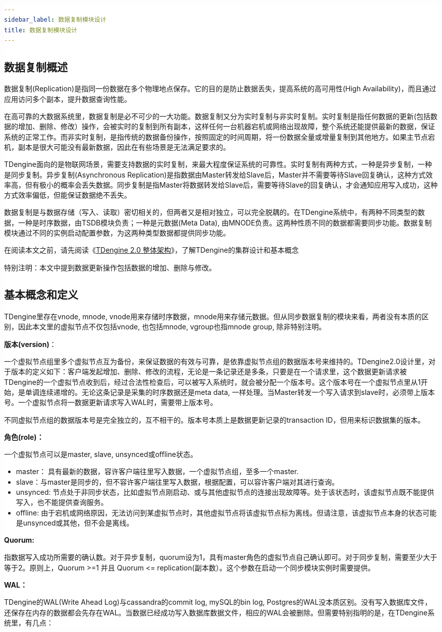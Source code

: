```yaml
---
sidebar_label: 数据复制模块设计
title: 数据复制模块设计
---
```


## 数据复制概述

数据复制(Replication)是指同一份数据在多个物理地点保存。它的目的是防止数据丢失，提高系统的高可用性(High Availability)，而且通过应用访问多个副本，提升数据查询性能。

在高可靠的大数据系统里，数据复制是必不可少的一大功能。数据复制又分为实时复制与非实时复制。实时复制是指任何数据的更新(包括数据的增加、删除、修改）操作，会被实时的复制到所有副本，这样任何一台机器宕机或网络出现故障，整个系统还能提供最新的数据，保证系统的正常工作。而非实时复制，是指传统的数据备份操作，按照固定的时间周期，将一份数据全量或增量复制到其他地方。如果主节点宕机，副本是很大可能没有最新数据，因此在有些场景是无法满足要求的。

TDengine面向的是物联网场景，需要支持数据的实时复制，来最大程度保证系统的可靠性。实时复制有两种方式，一种是异步复制，一种是同步复制。异步复制(Asynchronous Replication)是指数据由Master转发给Slave后，Master并不需要等待Slave回复确认，这种方式效率高，但有极小的概率会丢失数据。同步复制是指Master将数据转发给Slave后，需要等待Slave的回复确认，才会通知应用写入成功，这种方式效率偏低，但能保证数据绝不丢失。

数据复制是与数据存储（写入、读取）密切相关的，但两者又是相对独立，可以完全脱耦的。在TDengine系统中，有两种不同类型的数据，一种是时序数据，由TSDB模块负责；一种是元数据(Meta Data), 由MNODE负责。这两种性质不同的数据都需要同步功能。数据复制模块通过不同的实例启动配置参数，为这两种类型数据都提供同步功能。

在阅读本文之前，请先阅读《[TDengine 2.0 整体架构](/tdinternal/arch/)》，了解TDengine的集群设计和基本概念

特别注明：本文中提到数据更新操作包括数据的增加、删除与修改。

## 基本概念和定义

TDengine里存在vnode, mnode, vnode用来存储时序数据，mnode用来存储元数据。但从同步数据复制的模块来看，两者没有本质的区别，因此本文里的虚拟节点不仅包括vnode, 也包括mnode, vgroup也指mnode group, 除非特别注明。

**版本(version)**：

一个虚拟节点组里多个虚拟节点互为备份，来保证数据的有效与可靠，是依靠虚拟节点组的数据版本号来维持的。TDengine2.0设计里，对于版本的定义如下：客户端发起增加、删除、修改的流程，无论是一条记录还是多条，只要是在一个请求里，这个数据更新请求被TDengine的一个虚拟节点收到后，经过合法性检查后，可以被写入系统时，就会被分配一个版本号。这个版本号在一个虚拟节点里从1开始，是单调连续递增的。无论这条记录是采集的时序数据还是meta data, 一样处理。当Master转发一个写入请求到slave时，必须带上版本号。一个虚拟节点将一数据更新请求写入WAL时，需要带上版本号。

不同虚拟节点组的数据版本号是完全独立的，互不相干的。版本号本质上是数据更新记录的transaction ID，但用来标识数据集的版本。

**角色(role)：**

一个虚拟节点可以是master, slave, unsynced或offline状态。

- master： 具有最新的数据，容许客户端往里写入数据，一个虚拟节点组，至多一个master.
- slave：与master是同步的，但不容许客户端往里写入数据，根据配置，可以容许客户端对其进行查询。
- unsynced: 节点处于非同步状态，比如虚拟节点刚启动、或与其他虚拟节点的连接出现故障等。处于该状态时，该虚拟节点既不能提供写入，也不能提供查询服务。
- offline: 由于宕机或网络原因，无法访问到某虚拟节点时，其他虚拟节点将该虚拟节点标为离线。但请注意，该虚拟节点本身的状态可能是unsynced或其他，但不会是离线。

**Quorum:**

指数据写入成功所需要的确认数。对于异步复制，quorum设为1，具有master角色的虚拟节点自己确认即可。对于同步复制，需要至少大于等于2。原则上，Quorum >=1 并且 Quorum \<= replication(副本数）。这个参数在启动一个同步模块实例时需要提供。

**WAL：**

TDengine的WAL(Write Ahead Log)与cassandra的commit log, mySQL的bin log, Postgres的WAL没本质区别。没有写入数据库文件，还保存在内存的数据都会先存在WAL。当数据已经成功写入数据库数据文件，相应的WAL会被删除。但需要特别指明的是，在TDengine系统里，有几点：
